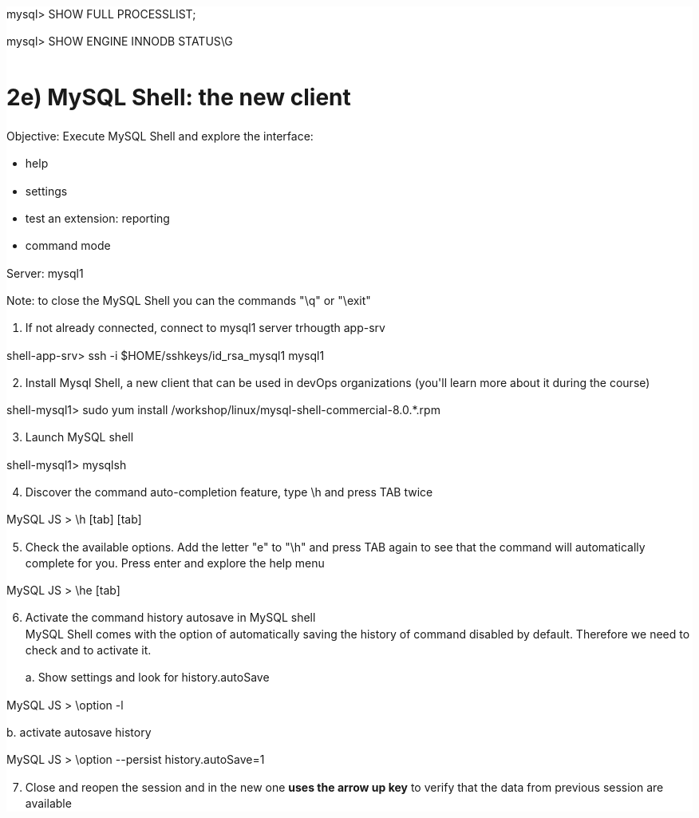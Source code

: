 mysql\> SHOW FULL PROCESSLIST;

mysql\> SHOW ENGINE INNODB STATUS\\G

# 2e) MySQL Shell: the new client

Objective: Execute MySQL Shell and explore the interface:

- help

- settings

- test an extension: reporting

- command mode

Server: mysql1

Note: to close the MySQL Shell you can the commands "\\q" or "\\exit"

1. If not already connected, connect to mysql1 server trhougth app-srv

shell-app-srv\> ssh -i \$HOME/sshkeys/id_rsa_mysql1 mysql1

2. Install Mysql Shell, a new client that can be used in devOps
    organizations (you'll learn more about it during the course)

shell-mysql1\> sudo yum install
/workshop/linux/mysql-shell-commercial-8.0.\*.rpm

3. Launch MySQL shell

shell-mysql1\> mysqlsh

4. Discover the command auto-completion feature, type \\h and press TAB
    twice

MySQL JS \> \\h \[tab\] \[tab\]

5. Check the available options. Add the letter "e" to "\\h" and press
    TAB again to see that the command will automatically complete for
    you. Press enter and explore the help menu

MySQL JS \> \\he \[tab\]

6. Activate the command history autosave in MySQL shell\
    MySQL Shell comes with the option of automatically saving the
    history of command disabled by default. Therefore we need to check
    and to activate it.

    a.  Show settings and look for history.autoSave

MySQL JS \> \\option -l

b.  activate autosave history

MySQL JS \> \\option \--persist history.autoSave=1

7. Close and reopen the session and in the new one **uses the arrow up
    key** to verify that the data from previous session are available
